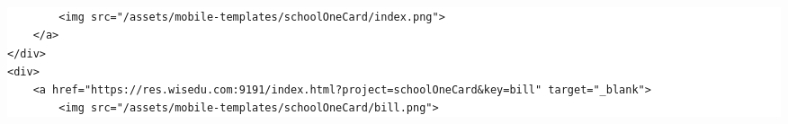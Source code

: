             <img src="/assets/mobile-templates/schoolOneCard/index.png">
        </a>
    </div>
    <div>
        <a href="https://res.wisedu.com:9191/index.html?project=schoolOneCard&key=bill" target="_blank">
            <img src="/assets/mobile-templates/schoolOneCard/bill.png">